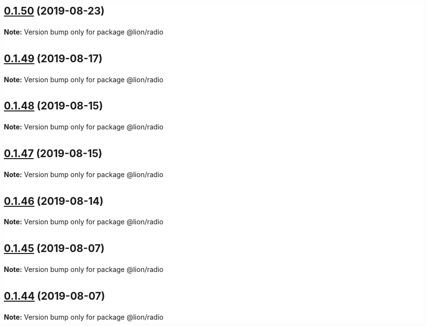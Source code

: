 



## [0.1.50](https://github.com/ing-bank/lion/compare/@lion/radio@0.1.49...@lion/radio@0.1.50) (2019-08-23)

**Note:** Version bump only for package @lion/radio





## [0.1.49](https://github.com/ing-bank/lion/compare/@lion/radio@0.1.48...@lion/radio@0.1.49) (2019-08-17)

**Note:** Version bump only for package @lion/radio





## [0.1.48](https://github.com/ing-bank/lion/compare/@lion/radio@0.1.47...@lion/radio@0.1.48) (2019-08-15)

**Note:** Version bump only for package @lion/radio





## [0.1.47](https://github.com/ing-bank/lion/compare/@lion/radio@0.1.46...@lion/radio@0.1.47) (2019-08-15)

**Note:** Version bump only for package @lion/radio





## [0.1.46](https://github.com/ing-bank/lion/compare/@lion/radio@0.1.45...@lion/radio@0.1.46) (2019-08-14)

**Note:** Version bump only for package @lion/radio





## [0.1.45](https://github.com/ing-bank/lion/compare/@lion/radio@0.1.44...@lion/radio@0.1.45) (2019-08-07)

**Note:** Version bump only for package @lion/radio





## [0.1.44](https://github.com/ing-bank/lion/compare/@lion/radio@0.1.43...@lion/radio@0.1.44) (2019-08-07)

**Note:** Version bump only for package @lion/radio
